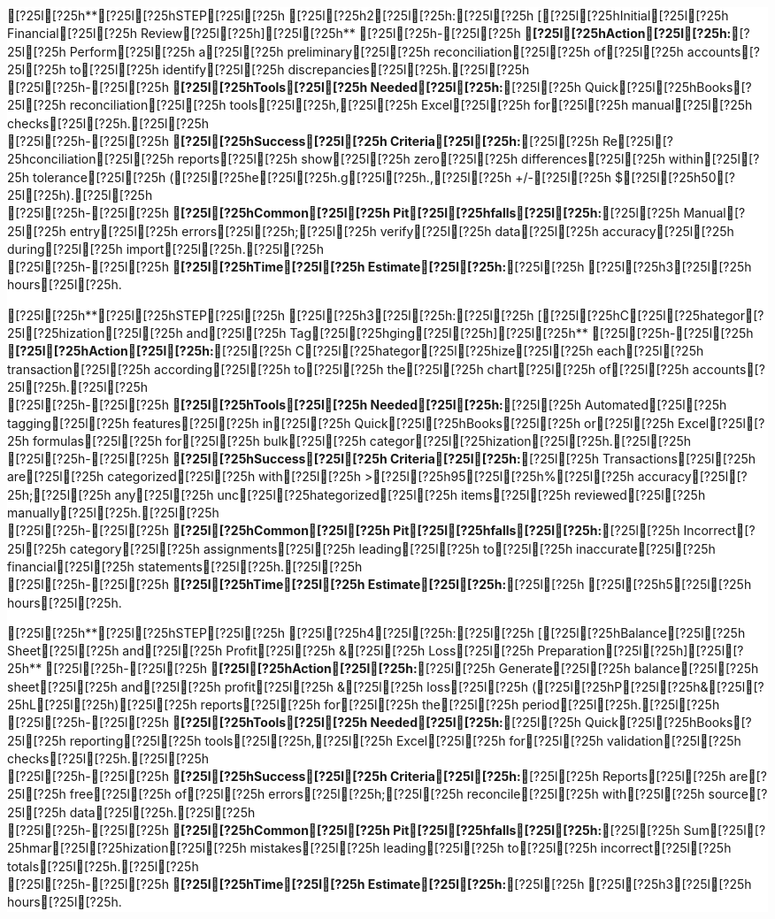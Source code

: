 [?25l[?25h**[?25l[?25hSTEP[?25l[?25h [?25l[?25h2[?25l[?25h:[?25l[?25h [[?25l[?25hInitial[?25l[?25h Financial[?25l[?25h Review[?25l[?25h][?25l[?25h**
[?25l[?25h-[?25l[?25h **[?25l[?25hAction[?25l[?25h:**[?25l[?25h Perform[?25l[?25h a[?25l[?25h preliminary[?25l[?25h reconciliation[?25l[?25h of[?25l[?25h accounts[?25l[?25h to[?25l[?25h identify[?25l[?25h discrepancies[?25l[?25h.[?25l[?25h  
[?25l[?25h-[?25l[?25h **[?25l[?25hTools[?25l[?25h Needed[?25l[?25h:**[?25l[?25h Quick[?25l[?25hBooks[?25l[?25h reconciliation[?25l[?25h tools[?25l[?25h,[?25l[?25h Excel[?25l[?25h for[?25l[?25h manual[?25l[?25h checks[?25l[?25h.[?25l[?25h  
[?25l[?25h-[?25l[?25h **[?25l[?25hSuccess[?25l[?25h Criteria[?25l[?25h:**[?25l[?25h Re[?25l[?25hconciliation[?25l[?25h reports[?25l[?25h show[?25l[?25h zero[?25l[?25h differences[?25l[?25h within[?25l[?25h tolerance[?25l[?25h ([?25l[?25he[?25l[?25h.g[?25l[?25h.,[?25l[?25h +/-[?25l[?25h $[?25l[?25h50[?25l[?25h).[?25l[?25h  
[?25l[?25h-[?25l[?25h **[?25l[?25hCommon[?25l[?25h Pit[?25l[?25hfalls[?25l[?25h:**[?25l[?25h Manual[?25l[?25h entry[?25l[?25h errors[?25l[?25h;[?25l[?25h verify[?25l[?25h data[?25l[?25h accuracy[?25l[?25h during[?25l[?25h import[?25l[?25h.[?25l[?25h  
[?25l[?25h-[?25l[?25h **[?25l[?25hTime[?25l[?25h Estimate[?25l[?25h:**[?25l[?25h [?25l[?25h3[?25l[?25h hours[?25l[?25h.

[?25l[?25h**[?25l[?25hSTEP[?25l[?25h [?25l[?25h3[?25l[?25h:[?25l[?25h [[?25l[?25hC[?25l[?25hategor[?25l[?25hization[?25l[?25h and[?25l[?25h Tag[?25l[?25hging[?25l[?25h][?25l[?25h**
[?25l[?25h-[?25l[?25h **[?25l[?25hAction[?25l[?25h:**[?25l[?25h C[?25l[?25hategor[?25l[?25hize[?25l[?25h each[?25l[?25h transaction[?25l[?25h according[?25l[?25h to[?25l[?25h the[?25l[?25h chart[?25l[?25h of[?25l[?25h accounts[?25l[?25h.[?25l[?25h  
[?25l[?25h-[?25l[?25h **[?25l[?25hTools[?25l[?25h Needed[?25l[?25h:**[?25l[?25h Automated[?25l[?25h tagging[?25l[?25h features[?25l[?25h in[?25l[?25h Quick[?25l[?25hBooks[?25l[?25h or[?25l[?25h Excel[?25l[?25h formulas[?25l[?25h for[?25l[?25h bulk[?25l[?25h categor[?25l[?25hization[?25l[?25h.[?25l[?25h  
[?25l[?25h-[?25l[?25h **[?25l[?25hSuccess[?25l[?25h Criteria[?25l[?25h:**[?25l[?25h Transactions[?25l[?25h are[?25l[?25h categorized[?25l[?25h with[?25l[?25h >[?25l[?25h95[?25l[?25h%[?25l[?25h accuracy[?25l[?25h;[?25l[?25h any[?25l[?25h unc[?25l[?25hategorized[?25l[?25h items[?25l[?25h reviewed[?25l[?25h manually[?25l[?25h.[?25l[?25h  
[?25l[?25h-[?25l[?25h **[?25l[?25hCommon[?25l[?25h Pit[?25l[?25hfalls[?25l[?25h:**[?25l[?25h Incorrect[?25l[?25h category[?25l[?25h assignments[?25l[?25h leading[?25l[?25h to[?25l[?25h inaccurate[?25l[?25h financial[?25l[?25h statements[?25l[?25h.[?25l[?25h  
[?25l[?25h-[?25l[?25h **[?25l[?25hTime[?25l[?25h Estimate[?25l[?25h:**[?25l[?25h [?25l[?25h5[?25l[?25h hours[?25l[?25h.

[?25l[?25h**[?25l[?25hSTEP[?25l[?25h [?25l[?25h4[?25l[?25h:[?25l[?25h [[?25l[?25hBalance[?25l[?25h Sheet[?25l[?25h and[?25l[?25h Profit[?25l[?25h &[?25l[?25h Loss[?25l[?25h Preparation[?25l[?25h][?25l[?25h**
[?25l[?25h-[?25l[?25h **[?25l[?25hAction[?25l[?25h:**[?25l[?25h Generate[?25l[?25h balance[?25l[?25h sheet[?25l[?25h and[?25l[?25h profit[?25l[?25h &[?25l[?25h loss[?25l[?25h ([?25l[?25hP[?25l[?25h&[?25l[?25hL[?25l[?25h)[?25l[?25h reports[?25l[?25h for[?25l[?25h the[?25l[?25h period[?25l[?25h.[?25l[?25h  
[?25l[?25h-[?25l[?25h **[?25l[?25hTools[?25l[?25h Needed[?25l[?25h:**[?25l[?25h Quick[?25l[?25hBooks[?25l[?25h reporting[?25l[?25h tools[?25l[?25h,[?25l[?25h Excel[?25l[?25h for[?25l[?25h validation[?25l[?25h checks[?25l[?25h.[?25l[?25h  
[?25l[?25h-[?25l[?25h **[?25l[?25hSuccess[?25l[?25h Criteria[?25l[?25h:**[?25l[?25h Reports[?25l[?25h are[?25l[?25h free[?25l[?25h of[?25l[?25h errors[?25l[?25h;[?25l[?25h reconcile[?25l[?25h with[?25l[?25h source[?25l[?25h data[?25l[?25h.[?25l[?25h  
[?25l[?25h-[?25l[?25h **[?25l[?25hCommon[?25l[?25h Pit[?25l[?25hfalls[?25l[?25h:**[?25l[?25h Sum[?25l[?25hmar[?25l[?25hization[?25l[?25h mistakes[?25l[?25h leading[?25l[?25h to[?25l[?25h incorrect[?25l[?25h totals[?25l[?25h.[?25l[?25h  
[?25l[?25h-[?25l[?25h **[?25l[?25hTime[?25l[?25h Estimate[?25l[?25h:**[?25l[?25h [?25l[?25h3[?25l[?25h hours[?25l[?25h.
